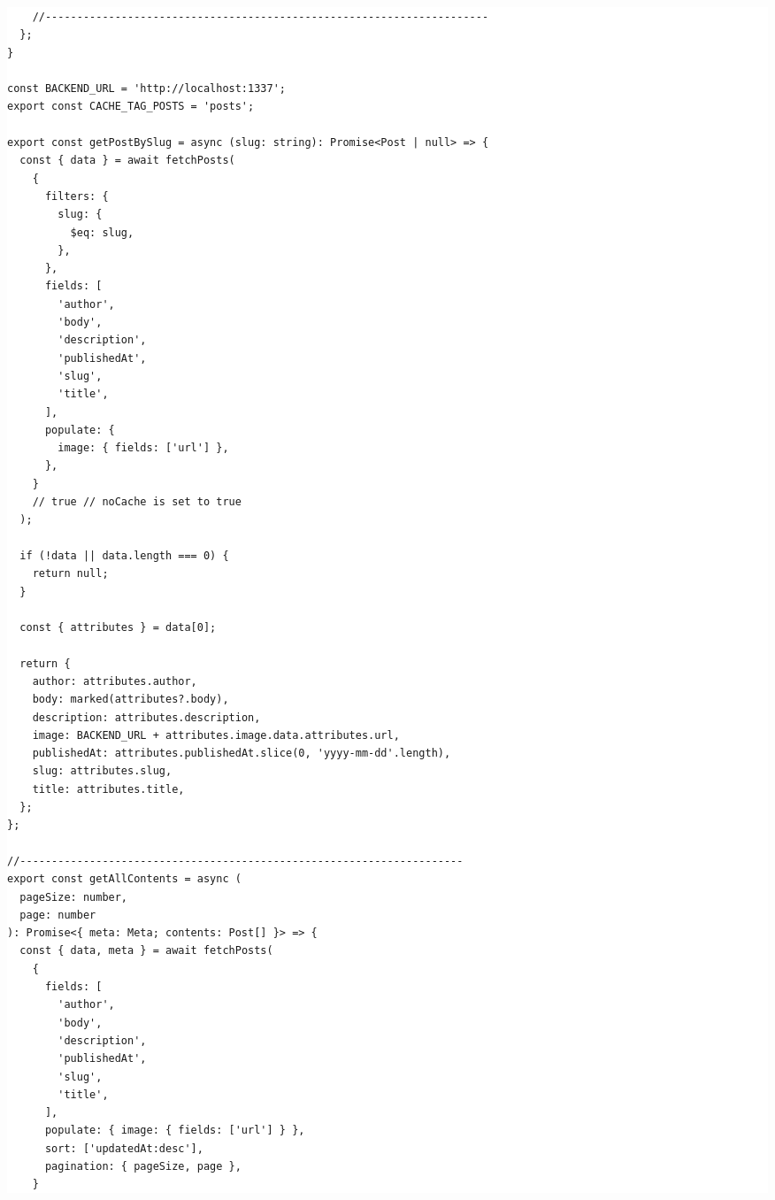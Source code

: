         //----------------------------------------------------------------------
      };
    }

    const BACKEND_URL = 'http://localhost:1337';
    export const CACHE_TAG_POSTS = 'posts';

    export const getPostBySlug = async (slug: string): Promise<Post | null> => {
      const { data } = await fetchPosts(
        {
          filters: {
            slug: {
              $eq: slug,
            },
          },
          fields: [
            'author',
            'body',
            'description',
            'publishedAt',
            'slug',
            'title',
          ],
          populate: {
            image: { fields: ['url'] },
          },
        }
        // true // noCache is set to true
      );

      if (!data || data.length === 0) {
        return null;
      }

      const { attributes } = data[0];

      return {
        author: attributes.author,
        body: marked(attributes?.body),
        description: attributes.description,
        image: BACKEND_URL + attributes.image.data.attributes.url,
        publishedAt: attributes.publishedAt.slice(0, 'yyyy-mm-dd'.length),
        slug: attributes.slug,
        title: attributes.title,
      };
    };

    //----------------------------------------------------------------------
    export const getAllContents = async (
      pageSize: number,
      page: number
    ): Promise<{ meta: Meta; contents: Post[] }> => {
      const { data, meta } = await fetchPosts(
        {
          fields: [
            'author',
            'body',
            'description',
            'publishedAt',
            'slug',
            'title',
          ],
          populate: { image: { fields: ['url'] } },
          sort: ['updatedAt:desc'],
          pagination: { pageSize, page },
        }